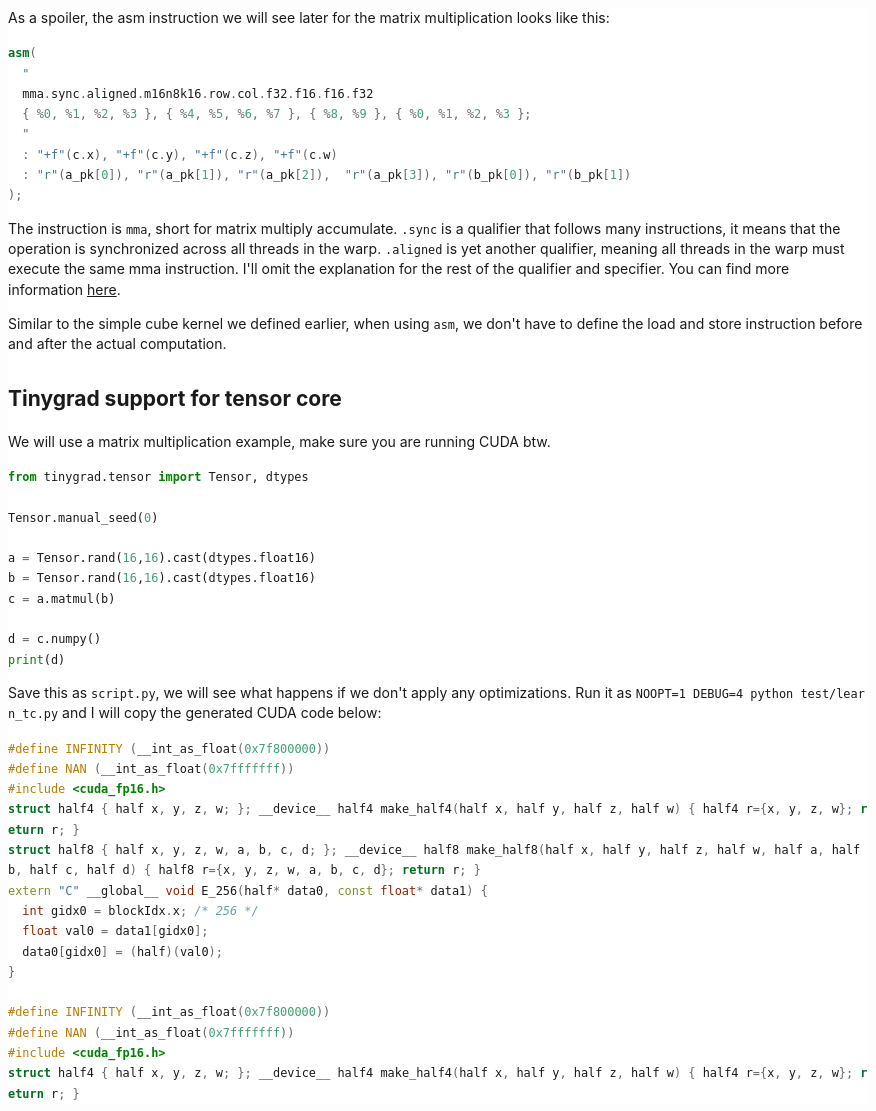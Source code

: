 As a spoiler, the asm instruction we will see later for the matrix multiplication
looks like this:

```c++
asm(
  "
  mma.sync.aligned.m16n8k16.row.col.f32.f16.f16.f32
  { %0, %1, %2, %3 }, { %4, %5, %6, %7 }, { %8, %9 }, { %0, %1, %2, %3 };
  "
  : "+f"(c.x), "+f"(c.y), "+f"(c.z), "+f"(c.w) 
  : "r"(a_pk[0]), "r"(a_pk[1]), "r"(a_pk[2]),  "r"(a_pk[3]), "r"(b_pk[0]), "r"(b_pk[1]) 
);
```

The instruction is `mma`, short for matrix multiply accumulate. `.sync`
is a qualifier that follows many instructions, it means that the operation
is synchronized across all threads in the warp. `.aligned` is yet another
qualifier, meaning all threads in the warp must execute the same mma
instruction. I'll omit the explanation for the rest of the qualifier
and specifier. You can find more information [here](https://docs.nvidia.com/cuda/parallel-thread-execution/#warp-level-matrix-multiply-and-accumulate-instruction-wmma-mma).

Similar to the simple cube kernel we defined earlier, when using `asm`, we don't
have to define the load and store instruction before and after the actual computation.



## Tinygrad support for tensor core

We will use a matrix multiplication example, make sure you are running CUDA btw.

```python
from tinygrad.tensor import Tensor, dtypes

Tensor.manual_seed(0)

a = Tensor.rand(16,16).cast(dtypes.float16)
b = Tensor.rand(16,16).cast(dtypes.float16)
c = a.matmul(b)

d = c.numpy()
print(d)
```

Save this as `script.py`, we will see what happens if we don't apply any
optimizations. Run it as `NOOPT=1 DEBUG=4 python test/learn_tc.py` and I 
will copy the generated CUDA code below:

```c++
#define INFINITY (__int_as_float(0x7f800000))
#define NAN (__int_as_float(0x7fffffff))
#include <cuda_fp16.h>
struct half4 { half x, y, z, w; }; __device__ half4 make_half4(half x, half y, half z, half w) { half4 r={x, y, z, w}; return r; }
struct half8 { half x, y, z, w, a, b, c, d; }; __device__ half8 make_half8(half x, half y, half z, half w, half a, half b, half c, half d) { half8 r={x, y, z, w, a, b, c, d}; return r; }
extern "C" __global__ void E_256(half* data0, const float* data1) {
  int gidx0 = blockIdx.x; /* 256 */
  float val0 = data1[gidx0];
  data0[gidx0] = (half)(val0);
}

#define INFINITY (__int_as_float(0x7f800000))
#define NAN (__int_as_float(0x7fffffff))
#include <cuda_fp16.h>
struct half4 { half x, y, z, w; }; __device__ half4 make_half4(half x, half y, half z, half w) { half4 r={x, y, z, w}; return r; }
```